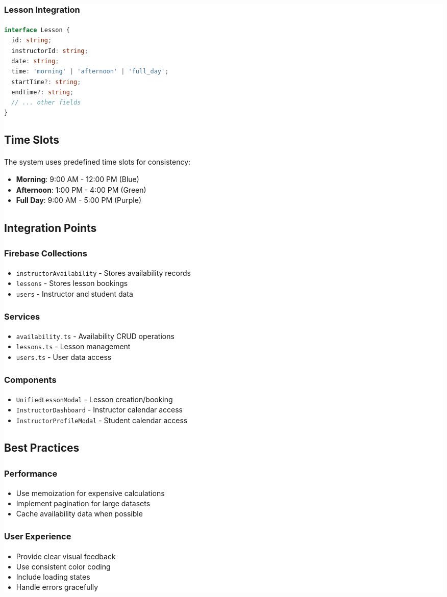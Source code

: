 ### Lesson Integration
```typescript
interface Lesson {
  id: string;
  instructorId: string;
  date: string;
  time: 'morning' | 'afternoon' | 'full_day';
  startTime?: string;
  endTime?: string;
  // ... other fields
}
```

## Time Slots

The system uses predefined time slots for consistency:

- **Morning**: 9:00 AM - 12:00 PM (Blue)
- **Afternoon**: 1:00 PM - 4:00 PM (Green)  
- **Full Day**: 9:00 AM - 5:00 PM (Purple)

## Integration Points

### Firebase Collections
- `instructorAvailability` - Stores availability records
- `lessons` - Stores lesson bookings
- `users` - Instructor and student data

### Services
- `availability.ts` - Availability CRUD operations
- `lessons.ts` - Lesson management
- `users.ts` - User data access

### Components
- `UnifiedLessonModal` - Lesson creation/booking
- `InstructorDashboard` - Instructor calendar access
- `InstructorProfileModal` - Student calendar access

## Best Practices

### Performance
- Use memoization for expensive calculations
- Implement pagination for large datasets
- Cache availability data when possible

### User Experience
- Provide clear visual feedback
- Use consistent color coding
- Include loading states
- Handle errors gracefully
